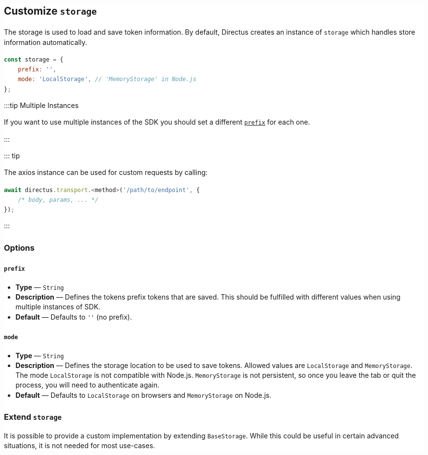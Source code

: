 ## Customize `storage`

The storage is used to load and save token information. By default, Directus creates an instance of `storage` which
handles store information automatically.

```js
const storage = {
	prefix: '',
	mode: 'LocalStorage', // 'MemoryStorage' in Node.js
};
```

:::tip Multiple Instances

If you want to use multiple instances of the SDK you should set a different [`prefix`](#prefix) for each one.

:::

::: tip

The axios instance can be used for custom requests by calling:

```ts
await directus.transport.<method>('/path/to/endpoint', {
	/* body, params, ... */
});
```

:::

### Options

#### `prefix`

- **Type** — `String`
- **Description** — Defines the tokens prefix tokens that are saved. This should be fulfilled with different values when
  using multiple instances of SDK.
- **Default** — Defaults to `''` (no prefix).

#### `mode`

- **Type** — `String`
- **Description** — Defines the storage location to be used to save tokens. Allowed values are `LocalStorage` and
  `MemoryStorage`. The mode `LocalStorage` is not compatible with Node.js. `MemoryStorage` is not persistent, so once
  you leave the tab or quit the process, you will need to authenticate again.
- **Default** — Defaults to `LocalStorage` on browsers and `MemoryStorage` on Node.js.

### Extend `storage`

It is possible to provide a custom implementation by extending `BaseStorage`. While this could be useful in certain
advanced situations, it is not needed for most use-cases.
